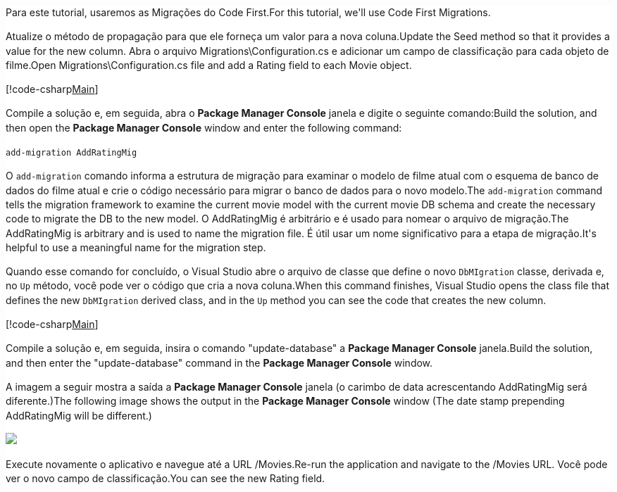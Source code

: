 
<span data-ttu-id="8d414-171">Para este tutorial, usaremos as Migrações do Code First.</span><span class="sxs-lookup"><span data-stu-id="8d414-171">For this tutorial, we'll use Code First Migrations.</span></span>

<span data-ttu-id="8d414-172">Atualize o método de propagação para que ele forneça um valor para a nova coluna.</span><span class="sxs-lookup"><span data-stu-id="8d414-172">Update the Seed method so that it provides a value for the new column.</span></span> <span data-ttu-id="8d414-173">Abra o arquivo Migrations\Configuration.cs e adicionar um campo de classificação para cada objeto de filme.</span><span class="sxs-lookup"><span data-stu-id="8d414-173">Open Migrations\Configuration.cs file and add a Rating field to each Movie object.</span></span>

[!code-csharp[Main](adding-a-new-field-to-the-movie-model-and-table/samples/sample7.cs?highlight=6)]

<span data-ttu-id="8d414-174">Compile a solução e, em seguida, abra o **Package Manager Console** janela e digite o seguinte comando:</span><span class="sxs-lookup"><span data-stu-id="8d414-174">Build the solution, and then open the **Package Manager Console** window and enter the following command:</span></span>

`add-migration AddRatingMig`

<span data-ttu-id="8d414-175">O `add-migration` comando informa a estrutura de migração para examinar o modelo de filme atual com o esquema de banco de dados do filme atual e crie o código necessário para migrar o banco de dados para o novo modelo.</span><span class="sxs-lookup"><span data-stu-id="8d414-175">The `add-migration` command tells the migration framework to examine the current movie model with the current movie DB schema and create the necessary code to migrate the DB to the new model.</span></span> <span data-ttu-id="8d414-176">O AddRatingMig é arbitrário e é usado para nomear o arquivo de migração.</span><span class="sxs-lookup"><span data-stu-id="8d414-176">The AddRatingMig is arbitrary and is used to name the migration file.</span></span> <span data-ttu-id="8d414-177">É útil usar um nome significativo para a etapa de migração.</span><span class="sxs-lookup"><span data-stu-id="8d414-177">It's helpful to use a meaningful name for the migration step.</span></span>

<span data-ttu-id="8d414-178">Quando esse comando for concluído, o Visual Studio abre o arquivo de classe que define o novo `DbMIgration` classe, derivada e, no `Up` método, você pode ver o código que cria a nova coluna.</span><span class="sxs-lookup"><span data-stu-id="8d414-178">When this command finishes, Visual Studio opens the class file that defines the new `DbMIgration` derived class, and in the `Up` method you can see the code that creates the new column.</span></span>

[!code-csharp[Main](adding-a-new-field-to-the-movie-model-and-table/samples/sample8.cs)]

<span data-ttu-id="8d414-179">Compile a solução e, em seguida, insira o comando "update-database" a **Package Manager Console** janela.</span><span class="sxs-lookup"><span data-stu-id="8d414-179">Build the solution, and then enter the "update-database" command in the **Package Manager Console** window.</span></span>

<span data-ttu-id="8d414-180">A imagem a seguir mostra a saída a **Package Manager Console** janela (o carimbo de data acrescentando AddRatingMig será diferente.)</span><span class="sxs-lookup"><span data-stu-id="8d414-180">The following image shows the output in the **Package Manager Console** window (The date stamp prepending AddRatingMig will be different.)</span></span>

![](adding-a-new-field-to-the-movie-model-and-table/_static/image12.png)

<span data-ttu-id="8d414-181">Execute novamente o aplicativo e navegue até a URL /Movies.</span><span class="sxs-lookup"><span data-stu-id="8d414-181">Re-run the application and navigate to the /Movies URL.</span></span> <span data-ttu-id="8d414-182">Você pode ver o novo campo de classificação.</span><span class="sxs-lookup"><span data-stu-id="8d414-182">You can see the new Rating field.</span></span>
